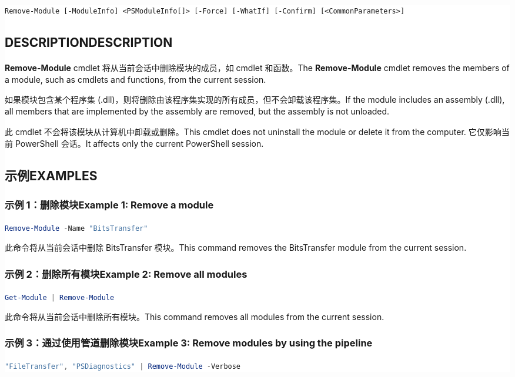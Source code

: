 ```
Remove-Module [-ModuleInfo] <PSModuleInfo[]> [-Force] [-WhatIf] [-Confirm] [<CommonParameters>]
```

## <span data-ttu-id="7f934-110">DESCRIPTION</span><span class="sxs-lookup"><span data-stu-id="7f934-110">DESCRIPTION</span></span>

<span data-ttu-id="7f934-111">**Remove-Module** cmdlet 将从当前会话中删除模块的成员，如 cmdlet 和函数。</span><span class="sxs-lookup"><span data-stu-id="7f934-111">The **Remove-Module** cmdlet removes the members of a module, such as cmdlets and functions, from the current session.</span></span>

<span data-ttu-id="7f934-112">如果模块包含某个程序集 (.dll)，则将删除由该程序集实现的所有成员，但不会卸载该程序集。</span><span class="sxs-lookup"><span data-stu-id="7f934-112">If the module includes an assembly (.dll), all members that are implemented by the assembly are removed, but the assembly is not unloaded.</span></span>

<span data-ttu-id="7f934-113">此 cmdlet 不会将该模块从计算机中卸载或删除。</span><span class="sxs-lookup"><span data-stu-id="7f934-113">This cmdlet does not uninstall the module or delete it from the computer.</span></span>
<span data-ttu-id="7f934-114">它仅影响当前 PowerShell 会话。</span><span class="sxs-lookup"><span data-stu-id="7f934-114">It affects only the current PowerShell session.</span></span>

## <span data-ttu-id="7f934-115">示例</span><span class="sxs-lookup"><span data-stu-id="7f934-115">EXAMPLES</span></span>

### <span data-ttu-id="7f934-116">示例 1：删除模块</span><span class="sxs-lookup"><span data-stu-id="7f934-116">Example 1: Remove a module</span></span>

```powershell
Remove-Module -Name "BitsTransfer"
```

<span data-ttu-id="7f934-117">此命令将从当前会话中删除 BitsTransfer 模块。</span><span class="sxs-lookup"><span data-stu-id="7f934-117">This command removes the BitsTransfer module from the current session.</span></span>

### <span data-ttu-id="7f934-118">示例 2：删除所有模块</span><span class="sxs-lookup"><span data-stu-id="7f934-118">Example 2: Remove all modules</span></span>

```powershell
Get-Module | Remove-Module
```

<span data-ttu-id="7f934-119">此命令将从当前会话中删除所有模块。</span><span class="sxs-lookup"><span data-stu-id="7f934-119">This command removes all modules from the current session.</span></span>

### <span data-ttu-id="7f934-120">示例 3：通过使用管道删除模块</span><span class="sxs-lookup"><span data-stu-id="7f934-120">Example 3: Remove modules by using the pipeline</span></span>

```powershell
"FileTransfer", "PSDiagnostics" | Remove-Module -Verbose
```
